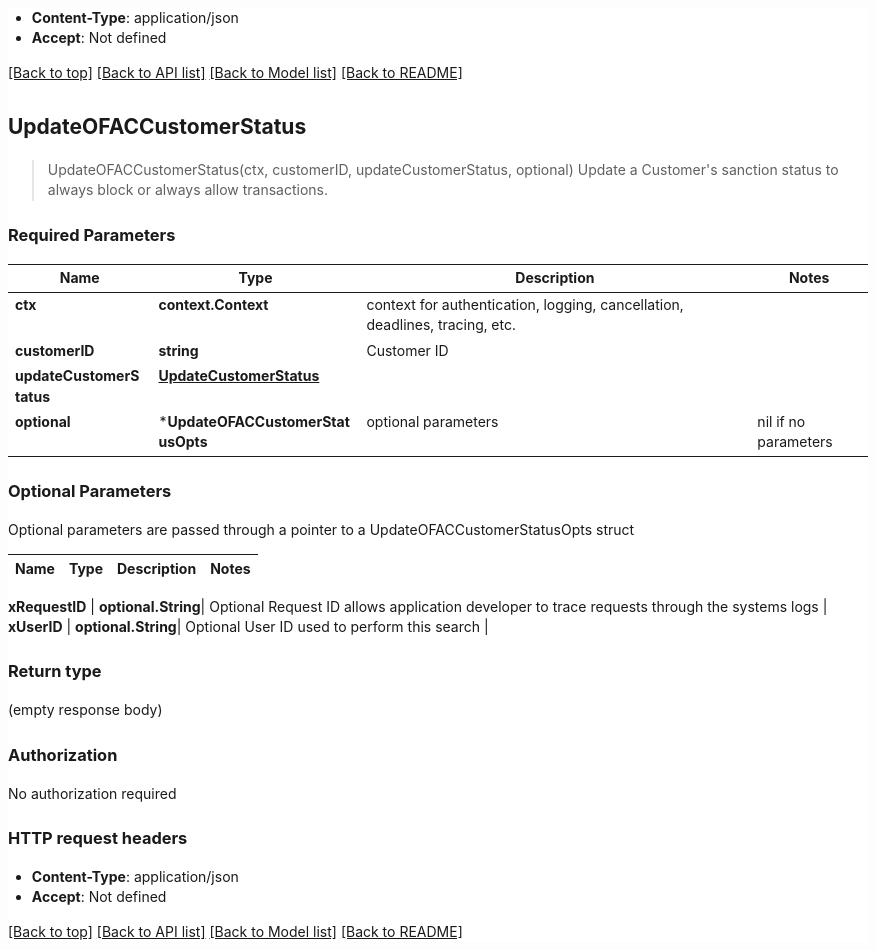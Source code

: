 - **Content-Type**: application/json
- **Accept**: Not defined

[[Back to top]](#) [[Back to API list]](../README.md#documentation-for-api-endpoints)
[[Back to Model list]](../README.md#documentation-for-models)
[[Back to README]](../README.md)


## UpdateOFACCustomerStatus

> UpdateOFACCustomerStatus(ctx, customerID, updateCustomerStatus, optional)
Update a Customer's sanction status to always block or always allow transactions.

### Required Parameters


Name | Type | Description  | Notes
------------- | ------------- | ------------- | -------------
**ctx** | **context.Context** | context for authentication, logging, cancellation, deadlines, tracing, etc.
**customerID** | **string**| Customer ID | 
**updateCustomerStatus** | [**UpdateCustomerStatus**](UpdateCustomerStatus.md)|  | 
 **optional** | ***UpdateOFACCustomerStatusOpts** | optional parameters | nil if no parameters

### Optional Parameters

Optional parameters are passed through a pointer to a UpdateOFACCustomerStatusOpts struct


Name | Type | Description  | Notes
------------- | ------------- | ------------- | -------------


 **xRequestID** | **optional.String**| Optional Request ID allows application developer to trace requests through the systems logs | 
 **xUserID** | **optional.String**| Optional User ID used to perform this search | 

### Return type

 (empty response body)

### Authorization

No authorization required

### HTTP request headers

- **Content-Type**: application/json
- **Accept**: Not defined

[[Back to top]](#) [[Back to API list]](../README.md#documentation-for-api-endpoints)
[[Back to Model list]](../README.md#documentation-for-models)
[[Back to README]](../README.md)

